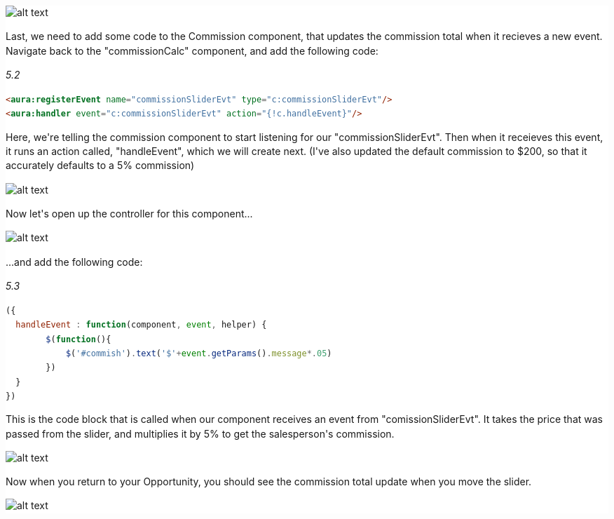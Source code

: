 
![alt text](https://s3-us-west-2.amazonaws.com/salesforcejeff/component2/25.png)

Last, we need to add some code to the Commission component, that updates the commission total when it recieves a new event. Navigate back to the "commissionCalc" component, and add the following code:

*5.2*
```html
<aura:registerEvent name="commissionSliderEvt" type="c:commissionSliderEvt"/>
<aura:handler event="c:commissionSliderEvt" action="{!c.handleEvent}"/>
```

Here, we're telling the commission component to start listening for our "commissionSliderEvt". Then when it receieves this event, it runs an action called, "handleEvent", which we will create next. (I've also updated the default commission to $200, so that it accurately defaults to a 5% commission)

![alt text](https://s3-us-west-2.amazonaws.com/salesforcejeff/component2/33.png)

Now let's open up the controller for this component...

![alt text](https://s3-us-west-2.amazonaws.com/salesforcejeff/component2/31.png)

...and add the following code:

*5.3*
```javascript
({
  handleEvent : function(component, event, helper) {
        $(function(){
            $('#commish').text('$'+event.getParams().message*.05)
        })
  }
})
```

This is the code block that is called when our component receives an event from "comissionSliderEvt". It takes the price that was passed from the slider, and multiplies it by 5% to get the salesperson's commission.

![alt text](https://s3-us-west-2.amazonaws.com/salesforcejeff/component2/32.png)

Now when you return to your Opportunity, you should see the commission total update when you move the slider.

![alt text](https://s3-us-west-2.amazonaws.com/salesforcejeff/commishSlider.gif)
